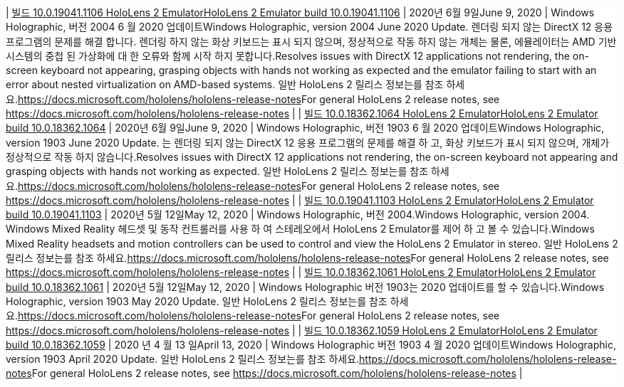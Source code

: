 |  [<span data-ttu-id="09274-218">빌드 10.0.19041.1106 HoloLens 2 Emulator</span><span class="sxs-lookup"><span data-stu-id="09274-218">HoloLens 2 Emulator build 10.0.19041.1106</span></span>](https://go.microsoft.com/fwlink/?linkid=2132415) | <span data-ttu-id="09274-219">2020년 6월 9일</span><span class="sxs-lookup"><span data-stu-id="09274-219">June 9, 2020</span></span> | <span data-ttu-id="09274-220">Windows Holographic, 버전 2004 6 월 2020 업데이트</span><span class="sxs-lookup"><span data-stu-id="09274-220">Windows Holographic, version 2004 June 2020 Update.</span></span>  <span data-ttu-id="09274-221">렌더링 되지 않는 DirectX 12 응용 프로그램의 문제를 해결 합니다. 렌더링 하지 않는 화상 키보드는 표시 되지 않으며, 정상적으로 작동 하지 않는 개체는 물론, 에뮬레이터는 AMD 기반 시스템의 중첩 된 가상화에 대 한 오류와 함께 시작 하지 못합니다.</span><span class="sxs-lookup"><span data-stu-id="09274-221">Resolves issues with DirectX 12 applications not rendering, the on-screen keyboard not appearing, grasping objects with hands not working as expected and the emulator failing to start with an error about nested virtualization on AMD-based systems.</span></span>  <span data-ttu-id="09274-222">일반 HoloLens 2 릴리스 정보는를 참조 하세요.https://docs.microsoft.com/hololens/hololens-release-notes</span><span class="sxs-lookup"><span data-stu-id="09274-222">For general HoloLens 2 release notes, see https://docs.microsoft.com/hololens/hololens-release-notes</span></span> |
|  [<span data-ttu-id="09274-223">빌드 10.0.18362.1064 HoloLens 2 Emulator</span><span class="sxs-lookup"><span data-stu-id="09274-223">HoloLens 2 Emulator build 10.0.18362.1064</span></span>](https://go.microsoft.com/fwlink/?linkid=2132601) | <span data-ttu-id="09274-224">2020년 6월 9일</span><span class="sxs-lookup"><span data-stu-id="09274-224">June 9, 2020</span></span> | <span data-ttu-id="09274-225">Windows Holographic, 버전 1903 6 월 2020 업데이트</span><span class="sxs-lookup"><span data-stu-id="09274-225">Windows Holographic, version 1903 June 2020 Update.</span></span>  <span data-ttu-id="09274-226">는 렌더링 되지 않는 DirectX 12 응용 프로그램의 문제를 해결 하 고, 화상 키보드가 표시 되지 않으며, 개체가 정상적으로 작동 하지 않습니다.</span><span class="sxs-lookup"><span data-stu-id="09274-226">Resolves issues with DirectX 12 applications not rendering, the on-screen keyboard not appearing and grasping objects with hands not working as expected.</span></span>  <span data-ttu-id="09274-227">일반 HoloLens 2 릴리스 정보는를 참조 하세요.https://docs.microsoft.com/hololens/hololens-release-notes</span><span class="sxs-lookup"><span data-stu-id="09274-227">For general HoloLens 2 release notes, see https://docs.microsoft.com/hololens/hololens-release-notes</span></span> |
|  [<span data-ttu-id="09274-228">빌드 10.0.19041.1103 HoloLens 2 Emulator</span><span class="sxs-lookup"><span data-stu-id="09274-228">HoloLens 2 Emulator build 10.0.19041.1103</span></span>](https://go.microsoft.com/fwlink/?linkid=2129088) | <span data-ttu-id="09274-229">2020년 5월 12일</span><span class="sxs-lookup"><span data-stu-id="09274-229">May 12, 2020</span></span> | <span data-ttu-id="09274-230">Windows Holographic, 버전 2004.</span><span class="sxs-lookup"><span data-stu-id="09274-230">Windows Holographic, version 2004.</span></span>  <span data-ttu-id="09274-231">Windows Mixed Reality 헤드셋 및 동작 컨트롤러를 사용 하 여 스테레오에서 HoloLens 2 Emulator를 제어 하 고 볼 수 있습니다.</span><span class="sxs-lookup"><span data-stu-id="09274-231">Windows Mixed Reality headsets and motion controllers can be used to control and view the HoloLens 2 Emulator in stereo.</span></span>  <span data-ttu-id="09274-232">일반 HoloLens 2 릴리스 정보는를 참조 하세요.https://docs.microsoft.com/hololens/hololens-release-notes</span><span class="sxs-lookup"><span data-stu-id="09274-232">For general HoloLens 2 release notes, see https://docs.microsoft.com/hololens/hololens-release-notes</span></span> |
|  [<span data-ttu-id="09274-233">빌드 10.0.18362.1061 HoloLens 2 Emulator</span><span class="sxs-lookup"><span data-stu-id="09274-233">HoloLens 2 Emulator build 10.0.18362.1061</span></span>](https://go.microsoft.com/fwlink/?linkid=2129833) | <span data-ttu-id="09274-234">2020년 5월 12일</span><span class="sxs-lookup"><span data-stu-id="09274-234">May 12, 2020</span></span> | <span data-ttu-id="09274-235">Windows Holographic 버전 1903는 2020 업데이트를 할 수 있습니다.</span><span class="sxs-lookup"><span data-stu-id="09274-235">Windows Holographic, version 1903 May 2020 Update.</span></span>  <span data-ttu-id="09274-236">일반 HoloLens 2 릴리스 정보는를 참조 하세요.https://docs.microsoft.com/hololens/hololens-release-notes</span><span class="sxs-lookup"><span data-stu-id="09274-236">For general HoloLens 2 release notes, see https://docs.microsoft.com/hololens/hololens-release-notes</span></span> |
|  [<span data-ttu-id="09274-237">빌드 10.0.18362.1059 HoloLens 2 Emulator</span><span class="sxs-lookup"><span data-stu-id="09274-237">HoloLens 2 Emulator build 10.0.18362.1059</span></span>](https://go.microsoft.com/fwlink/?linkid=2126826) | <span data-ttu-id="09274-238">2020 년 4 월 13 일</span><span class="sxs-lookup"><span data-stu-id="09274-238">April 13, 2020</span></span> | <span data-ttu-id="09274-239">Windows Holographic 버전 1903 4 월 2020 업데이트</span><span class="sxs-lookup"><span data-stu-id="09274-239">Windows Holographic, version 1903 April 2020 Update.</span></span>  <span data-ttu-id="09274-240">일반 HoloLens 2 릴리스 정보는를 참조 하세요.https://docs.microsoft.com/hololens/hololens-release-notes</span><span class="sxs-lookup"><span data-stu-id="09274-240">For general HoloLens 2 release notes, see https://docs.microsoft.com/hololens/hololens-release-notes</span></span> |